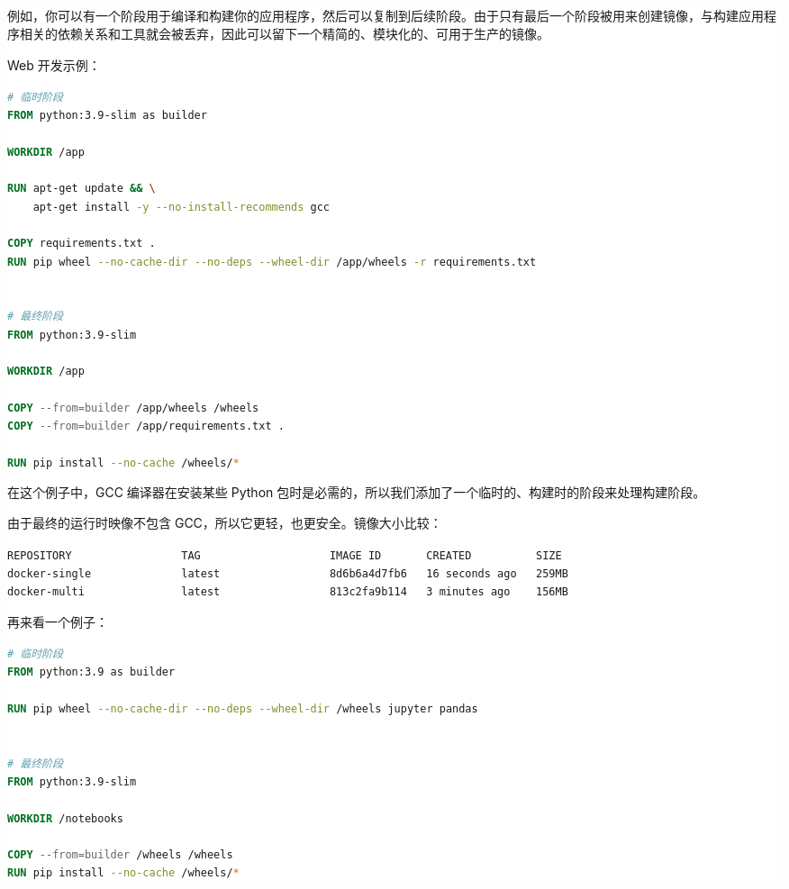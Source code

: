 例如，你可以有一个阶段用于编译和构建你的应用程序，然后可以复制到后续阶段。由于只有最后一个阶段被用来创建镜像，与构建应用程序相关的依赖关系和工具就会被丢弃，因此可以留下一个精简的、模块化的、可用于生产的镜像。

Web 开发示例：

```Dockerfile
# 临时阶段
FROM python:3.9-slim as builder

WORKDIR /app

RUN apt-get update && \
    apt-get install -y --no-install-recommends gcc

COPY requirements.txt .
RUN pip wheel --no-cache-dir --no-deps --wheel-dir /app/wheels -r requirements.txt


# 最终阶段
FROM python:3.9-slim

WORKDIR /app

COPY --from=builder /app/wheels /wheels
COPY --from=builder /app/requirements.txt .

RUN pip install --no-cache /wheels/*
```

在这个例子中，GCC 编译器在安装某些 Python 包时是必需的，所以我们添加了一个临时的、构建时的阶段来处理构建阶段。

由于最终的运行时映像不包含 GCC，所以它更轻，也更安全。镜像大小比较：

```bash
REPOSITORY                 TAG                    IMAGE ID       CREATED          SIZE
docker-single              latest                 8d6b6a4d7fb6   16 seconds ago   259MB
docker-multi               latest                 813c2fa9b114   3 minutes ago    156MB
```

再来看一个例子：

```Dockerfile
# 临时阶段
FROM python:3.9 as builder

RUN pip wheel --no-cache-dir --no-deps --wheel-dir /wheels jupyter pandas


# 最终阶段
FROM python:3.9-slim

WORKDIR /notebooks

COPY --from=builder /wheels /wheels
RUN pip install --no-cache /wheels/*
```
